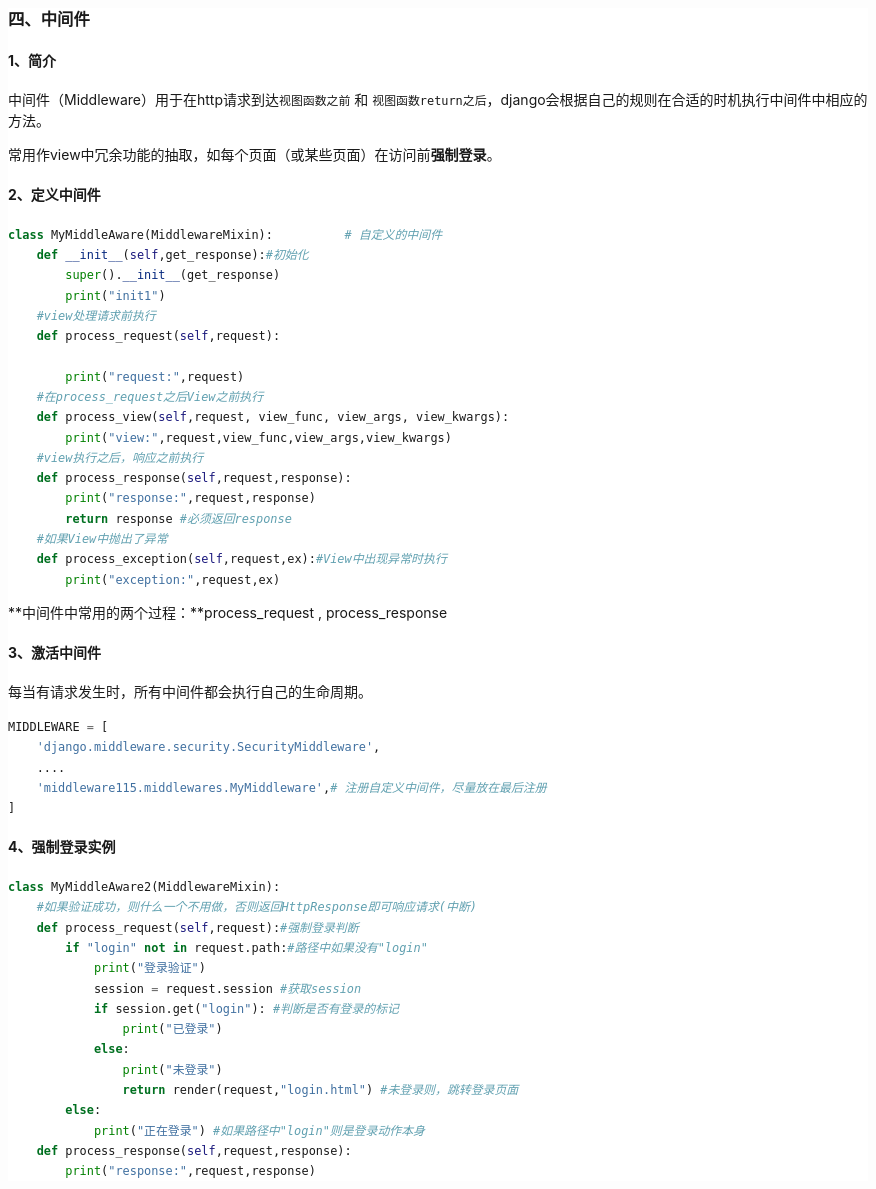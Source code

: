 

### 四、中间件

#### 1、简介

中间件（Middleware）用于在http请求到达`视图函数之前` 和 `视图函数return之后`，django会根据自己的规则在合适的时机执行中间件中相应的方法。 

常用作view中冗余功能的抽取，如每个页面（或某些页面）在访问前**强制登录**。



#### 2、定义中间件

```python
class MyMiddleAware(MiddlewareMixin):          # 自定义的中间件
    def __init__(self,get_response):#初始化
        super().__init__(get_response)
        print("init1")
	#view处理请求前执行
    def process_request(self,request):
        
        print("request:",request)
    #在process_request之后View之前执行
    def process_view(self,request, view_func, view_args, view_kwargs):
        print("view:",request,view_func,view_args,view_kwargs)
	#view执行之后，响应之前执行
    def process_response(self,request,response):
        print("response:",request,response)
        return response #必须返回response
    #如果View中抛出了异常
    def process_exception(self,request,ex):#View中出现异常时执行
        print("exception:",request,ex)
```

**中间件中常用的两个过程：**process_request , process_response



#### 3、激活中间件

每当有请求发生时，所有中间件都会执行自己的生命周期。

```python
MIDDLEWARE = [
    'django.middleware.security.SecurityMiddleware',
    ....
    'middleware115.middlewares.MyMiddleware',# 注册自定义中间件，尽量放在最后注册
]
```



#### 4、强制登录实例

```python
class MyMiddleAware2(MiddlewareMixin):
    #如果验证成功，则什么一个不用做，否则返回HttpResponse即可响应请求(中断)
    def process_request(self,request):#强制登录判断
        if "login" not in request.path:#路径中如果没有"login"
            print("登录验证")
            session = request.session #获取session
            if session.get("login"): #判断是否有登录的标记
                print("已登录")
            else:
                print("未登录")
                return render(request,"login.html") #未登录则，跳转登录页面
        else:
            print("正在登录") #如果路径中"login"则是登录动作本身
    def process_response(self,request,response):
        print("response:",request,response)
```